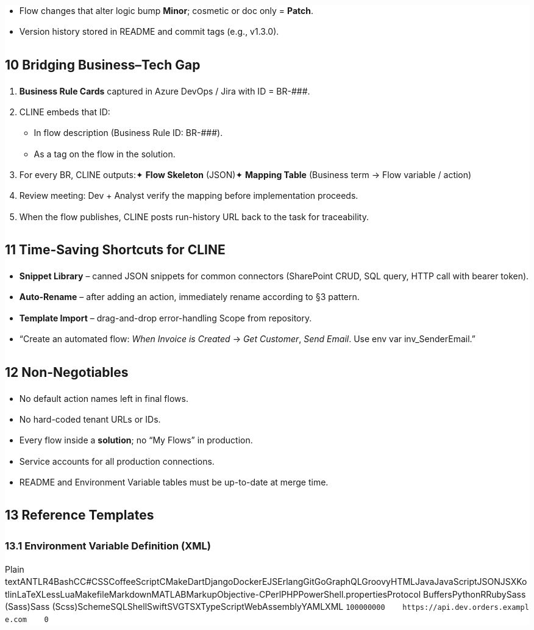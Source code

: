 *   Flow changes that alter logic bump **Minor**; cosmetic or doc only = **Patch**.
    
*   Version history stored in README and commit tags (e.g., v1.3.0).
    

10 Bridging Business–Tech Gap
-----------------------------

1.  **Business Rule Cards** captured in Azure DevOps / Jira with ID = BR-###.
    
2.  CLINE embeds that ID:
    
    *   In flow description (Business Rule ID: BR-###).
        
    *   As a tag on the flow in the solution.
        
3.  For every BR, CLINE outputs:✦ **Flow Skeleton** (JSON)✦ **Mapping Table** (Business term → Flow variable / action)
    
4.  Review meeting: Dev + Analyst verify the mapping before implementation proceeds.
    
5.  When the flow publishes, CLINE posts run-history URL back to the task for traceability.
    

11 Time-Saving Shortcuts for CLINE
----------------------------------

*   **Snippet Library** – canned JSON snippets for common connectors (SharePoint CRUD, SQL query, HTTP call with bearer token).
    
*   **Auto-Rename** – after adding an action, immediately rename according to §3 pattern.
    
*   **Template Import** – drag-and-drop error-handling Scope from repository.
    
*   “Create an automated flow: _When Invoice is Created_ → _Get Customer_, _Send Email_. Use env var inv\_SenderEmail.”
    

12 Non-Negotiables
------------------

*   No default action names left in final flows.
    
*   No hard-coded tenant URLs or IDs.
    
*   Every flow inside a **solution**; no “My Flows” in production.
    
*   Service accounts for all production connections.
    
*   README and Environment Variable tables must be up-to-date at merge time.
    

13 Reference Templates
----------------------

### 13.1 Environment Variable Definition (XML)

Plain textANTLR4BashCC#CSSCoffeeScriptCMakeDartDjangoDockerEJSErlangGitGoGraphQLGroovyHTMLJavaJavaScriptJSONJSXKotlinLaTeXLessLuaMakefileMarkdownMATLABMarkupObjective-CPerlPHPPowerShell.propertiesProtocol BuffersPythonRRubySass (Sass)Sass (Scss)SchemeSQLShellSwiftSVGTSXTypeScriptWebAssemblyYAMLXML            `100000000    https://api.dev.orders.example.com    0`
